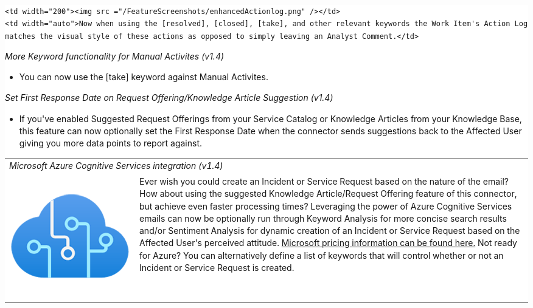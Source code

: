     <td width="200"><img src ="/FeatureScreenshots/enhancedActionlog.png" /></td>
    <td width="auto">Now when using the [resolved], [closed], [take], and other relevant keywords the Work Item's Action Log matches the visual style of these actions as opposed to simply leaving an Analyst Comment.</td>
  </tr>
</table>

*More Keyword functionality for Manual Activites (v1.4)*
- You can now use the [take] keyword against Manual Activites.

*Set First Response Date on Request Offering/Knowledge Article Suggestion (v1.4)*
- If you've enabled Suggested Request Offerings from your Service Catalog or Knowledge Articles from your Knowledge Base, this feature can now optionally set the First Response Date when the connector sends suggestions back to the Affected User giving you more data points to report against.

<table border="0">
  <tr>
    <td colspan="3"><i>Microsoft Azure Cognitive Services integration (v1.4)</i></td>
  </tr>
  <tr>
    <td width="200"><img src ="/FeatureScreenshots/ACSBrain.png" /></td>
    <td width="auto">Ever wish you could create an Incident or Service Request based on the nature of the email? How about using the suggested Knowledge Article/Request Offering feature of this connector, but achieve even faster processing times? Leveraging the power of Azure Cognitive Services emails can now be optionally run through Keyword Analysis for more concise search results and/or Sentiment Analysis for dynamic creation of an Incident or Service Request based on the Affected User's perceived attitude. <a href="https://azure.microsoft.com/en-us/pricing/details/cognitive-services/text-analytics/">Microsoft pricing information can be found here.</a> Not ready for Azure? You can alternatively define a list of keywords that will control whether or not an Incident or Service Request is created.
    </td>
  </tr>
</table>
